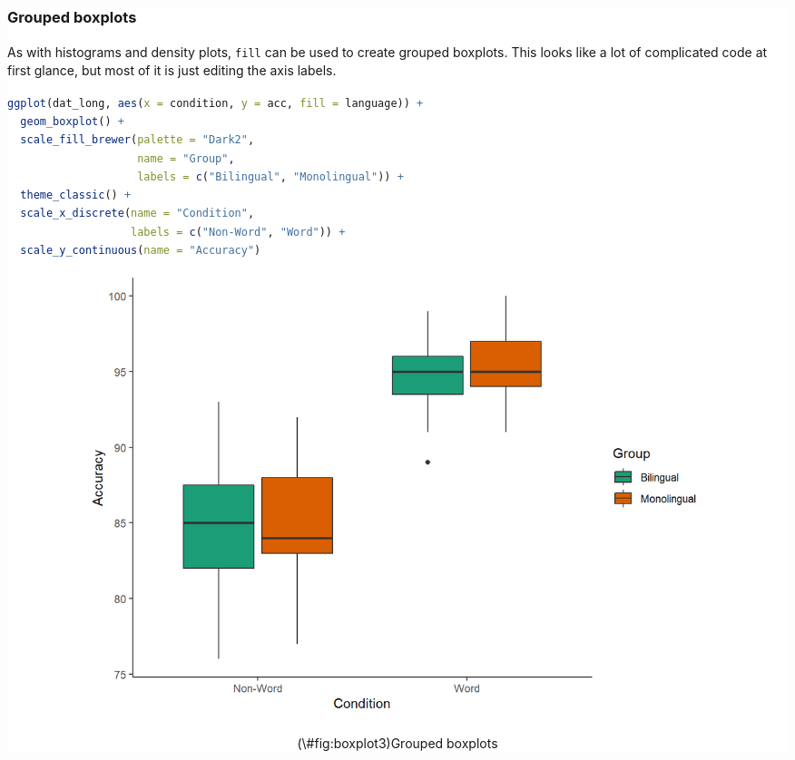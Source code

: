 [^5]: If the data in the x-axis column is numeric (e.g., 1 and 2 for the condition), you will see one boxplot and the message "Continuous x aesthetic -- did you forget aes(group=...)?" You can fix this by converting the column to a factor like this: `x = factor(condition)`.

### Grouped boxplots

As with histograms and density plots, `fill` can be used to create grouped boxplots. This looks like a lot of complicated code at first glance, but most of it is just editing the axis labels.


```r
ggplot(dat_long, aes(x = condition, y = acc, fill = language)) +
  geom_boxplot() +
  scale_fill_brewer(palette = "Dark2",
                    name = "Group",
                    labels = c("Bilingual", "Monolingual")) +
  theme_classic() +
  scale_x_discrete(name = "Condition",
                   labels = c("Non-Word", "Word")) +
  scale_y_continuous(name = "Accuracy")
```

<div class="figure" style="text-align: center">
<img src="04-ch4_files/figure-html/boxplot3-1.png" alt="Grouped boxplots" width="80%" />
<p class="caption">(\#fig:boxplot3)Grouped boxplots</p>
</div>
